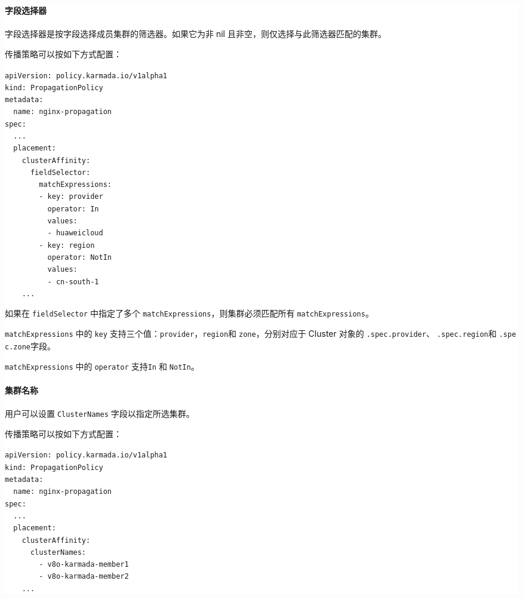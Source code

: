 #### 字段选择器

字段选择器是按字段选择成员集群的筛选器。如果它为非 nil 且非空，则仅选择与此筛选器匹配的集群。

传播策略可以按如下方式配置：

```
apiVersion: policy.karmada.io/v1alpha1
kind: PropagationPolicy
metadata:
  name: nginx-propagation
spec:
  ...
  placement:
    clusterAffinity:
      fieldSelector:
        matchExpressions:
        - key: provider
          operator: In
          values:
          - huaweicloud
        - key: region
          operator: NotIn
          values:
          - cn-south-1
    ...
```

如果在 `fieldSelector` 中指定了多个 `matchExpressions`，则集群必须匹配所有 `matchExpressions`。

`matchExpressions` 中的 `key` 支持三个值：`provider`，`region`和 `zone`，分别对应于 Cluster 对象的 `.spec.provider`、 `.spec.region`和 `.spec.zone`字段。

`matchExpressions` 中的 `operator` 支持`In` 和 `NotIn`。



#### 集群名称

用户可以设置 `ClusterNames` 字段以指定所选集群。

传播策略可以按如下方式配置：

```
apiVersion: policy.karmada.io/v1alpha1
kind: PropagationPolicy
metadata:
  name: nginx-propagation
spec:
  ...
  placement:
    clusterAffinity:
      clusterNames:
        - v8o-karmada-member1
        - v8o-karmada-member2
    ...
```
